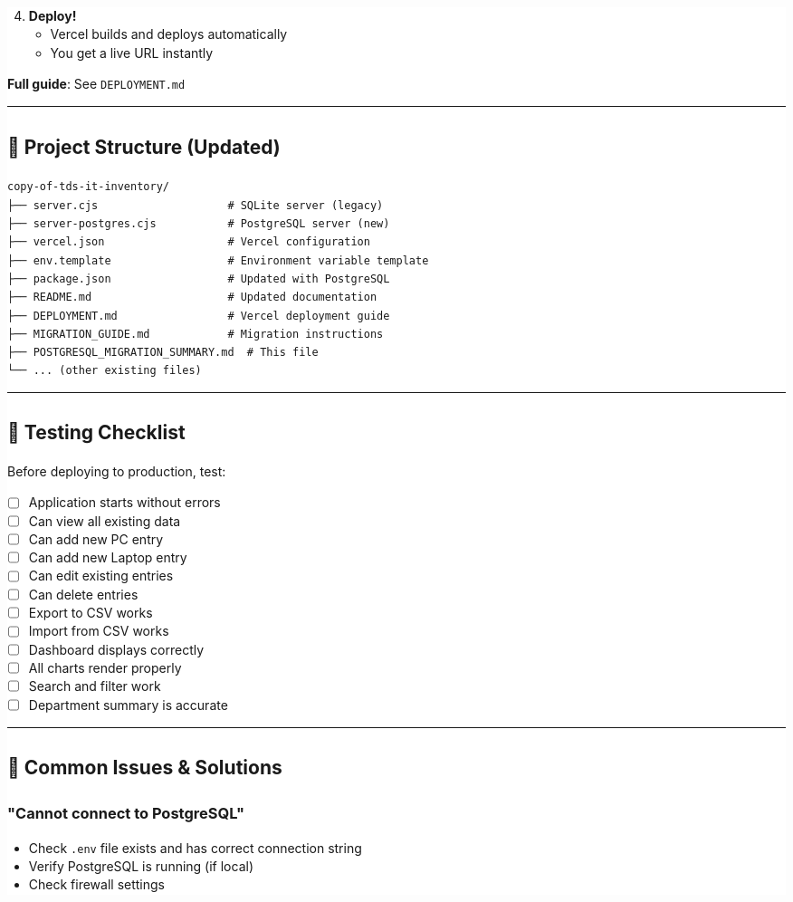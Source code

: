 4. **Deploy!**
   - Vercel builds and deploys automatically
   - You get a live URL instantly

**Full guide**: See `DEPLOYMENT.md`

---

## 📁 Project Structure (Updated)

```
copy-of-tds-it-inventory/
├── server.cjs                    # SQLite server (legacy)
├── server-postgres.cjs           # PostgreSQL server (new)
├── vercel.json                   # Vercel configuration
├── env.template                  # Environment variable template
├── package.json                  # Updated with PostgreSQL
├── README.md                     # Updated documentation
├── DEPLOYMENT.md                 # Vercel deployment guide
├── MIGRATION_GUIDE.md            # Migration instructions
├── POSTGRESQL_MIGRATION_SUMMARY.md  # This file
└── ... (other existing files)
```

---

## 🧪 Testing Checklist

Before deploying to production, test:

- [ ] Application starts without errors
- [ ] Can view all existing data
- [ ] Can add new PC entry
- [ ] Can add new Laptop entry
- [ ] Can edit existing entries
- [ ] Can delete entries
- [ ] Export to CSV works
- [ ] Import from CSV works
- [ ] Dashboard displays correctly
- [ ] All charts render properly
- [ ] Search and filter work
- [ ] Department summary is accurate

---

## 🐛 Common Issues & Solutions

### "Cannot connect to PostgreSQL"
- Check `.env` file exists and has correct connection string
- Verify PostgreSQL is running (if local)
- Check firewall settings
